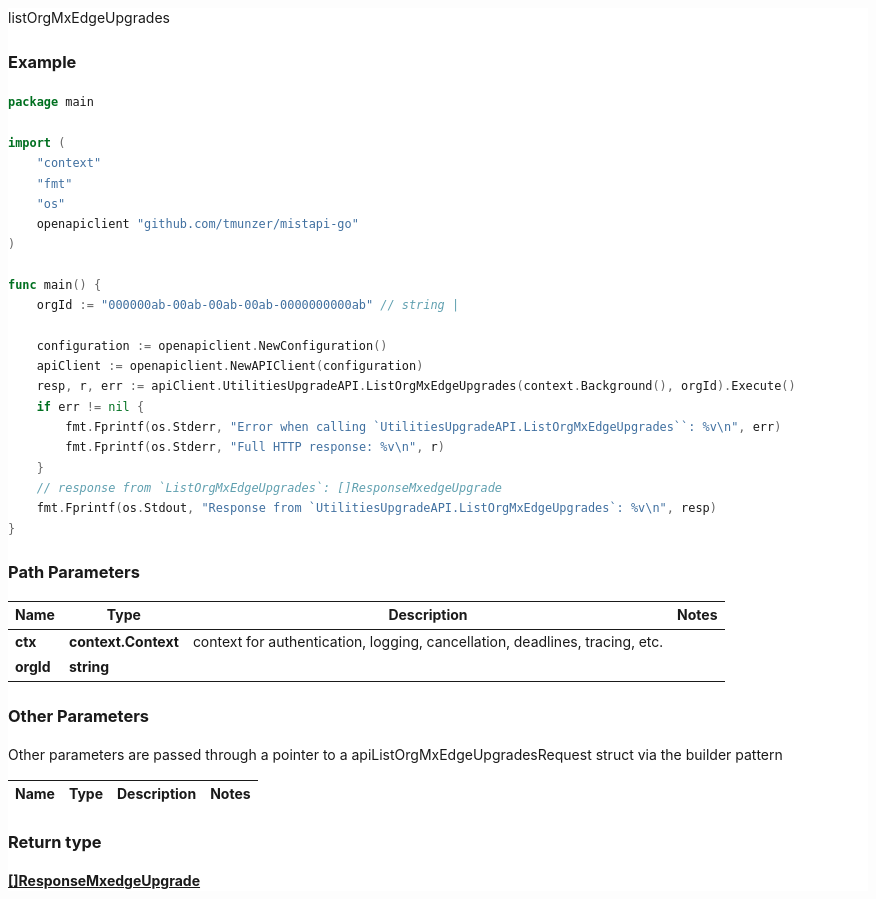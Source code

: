 listOrgMxEdgeUpgrades



### Example

```go
package main

import (
	"context"
	"fmt"
	"os"
	openapiclient "github.com/tmunzer/mistapi-go"
)

func main() {
	orgId := "000000ab-00ab-00ab-00ab-0000000000ab" // string | 

	configuration := openapiclient.NewConfiguration()
	apiClient := openapiclient.NewAPIClient(configuration)
	resp, r, err := apiClient.UtilitiesUpgradeAPI.ListOrgMxEdgeUpgrades(context.Background(), orgId).Execute()
	if err != nil {
		fmt.Fprintf(os.Stderr, "Error when calling `UtilitiesUpgradeAPI.ListOrgMxEdgeUpgrades``: %v\n", err)
		fmt.Fprintf(os.Stderr, "Full HTTP response: %v\n", r)
	}
	// response from `ListOrgMxEdgeUpgrades`: []ResponseMxedgeUpgrade
	fmt.Fprintf(os.Stdout, "Response from `UtilitiesUpgradeAPI.ListOrgMxEdgeUpgrades`: %v\n", resp)
}
```

### Path Parameters


Name | Type | Description  | Notes
------------- | ------------- | ------------- | -------------
**ctx** | **context.Context** | context for authentication, logging, cancellation, deadlines, tracing, etc.
**orgId** | **string** |  | 

### Other Parameters

Other parameters are passed through a pointer to a apiListOrgMxEdgeUpgradesRequest struct via the builder pattern


Name | Type | Description  | Notes
------------- | ------------- | ------------- | -------------


### Return type

[**[]ResponseMxedgeUpgrade**](ResponseMxedgeUpgrade.md)
